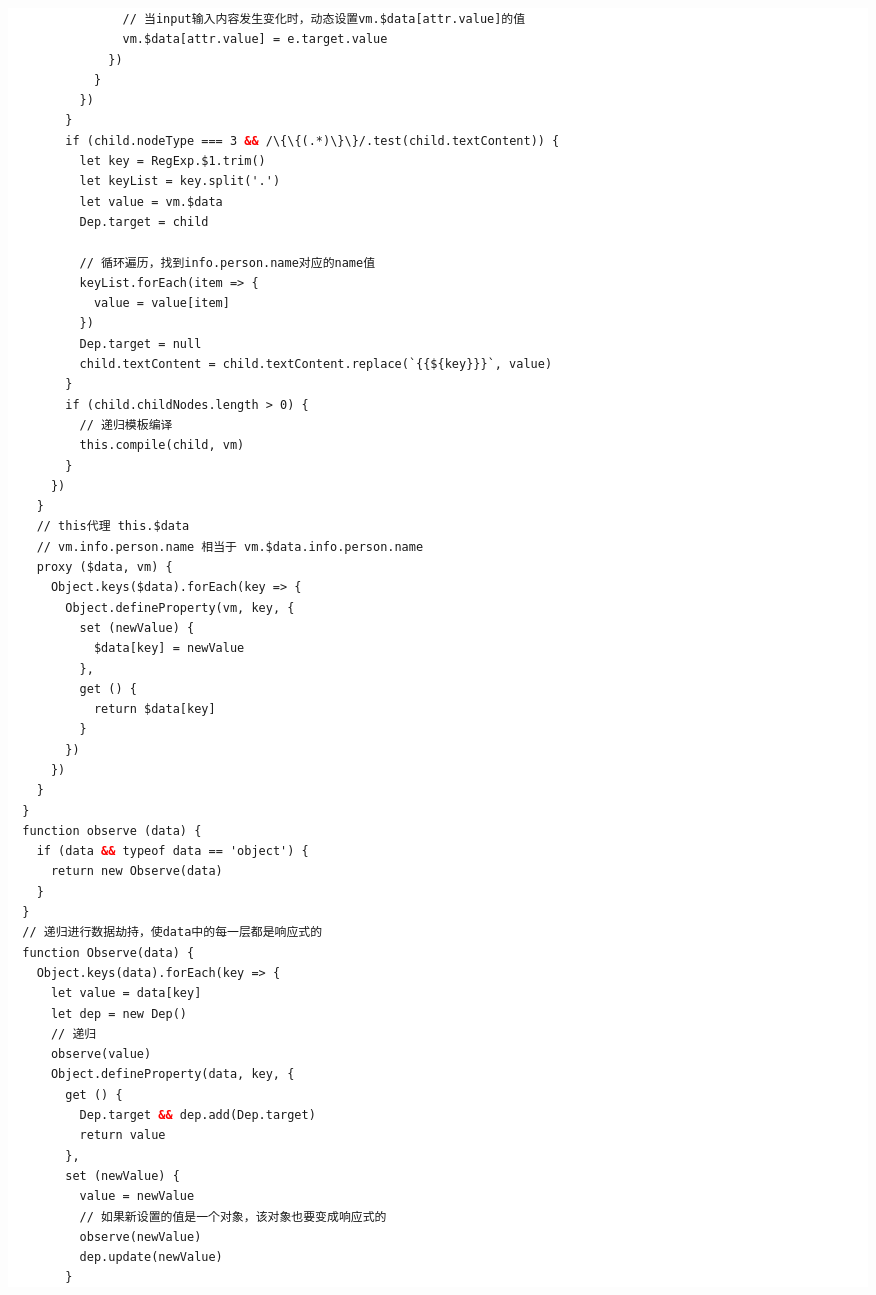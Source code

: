 ```html
                // 当input输入内容发生变化时，动态设置vm.$data[attr.value]的值
                vm.$data[attr.value] = e.target.value
              })
            }
          })
        }
        if (child.nodeType === 3 && /\{\{(.*)\}\}/.test(child.textContent)) {
          let key = RegExp.$1.trim()
          let keyList = key.split('.')
          let value = vm.$data
          Dep.target = child

          // 循环遍历，找到info.person.name对应的name值
          keyList.forEach(item => {
            value = value[item]
          })
          Dep.target = null
          child.textContent = child.textContent.replace(`{{${key}}}`, value)
        }
        if (child.childNodes.length > 0) {
          // 递归模板编译
          this.compile(child, vm)
        }
      })
    }
    // this代理 this.$data
    // vm.info.person.name 相当于 vm.$data.info.person.name
    proxy ($data, vm) {
      Object.keys($data).forEach(key => {
        Object.defineProperty(vm, key, {
          set (newValue) {
            $data[key] = newValue
          },
          get () {
            return $data[key]
          }
        })
      })
    }
  }
  function observe (data) {
    if (data && typeof data == 'object') {
      return new Observe(data)
    }
  }
  // 递归进行数据劫持，使data中的每一层都是响应式的
  function Observe(data) {
    Object.keys(data).forEach(key => {
      let value = data[key]
      let dep = new Dep()
      // 递归
      observe(value)
      Object.defineProperty(data, key, {
        get () {
          Dep.target && dep.add(Dep.target)
          return value
        },
        set (newValue) {
          value = newValue
          // 如果新设置的值是一个对象，该对象也要变成响应式的
          observe(newValue)
          dep.update(newValue)
        }
```